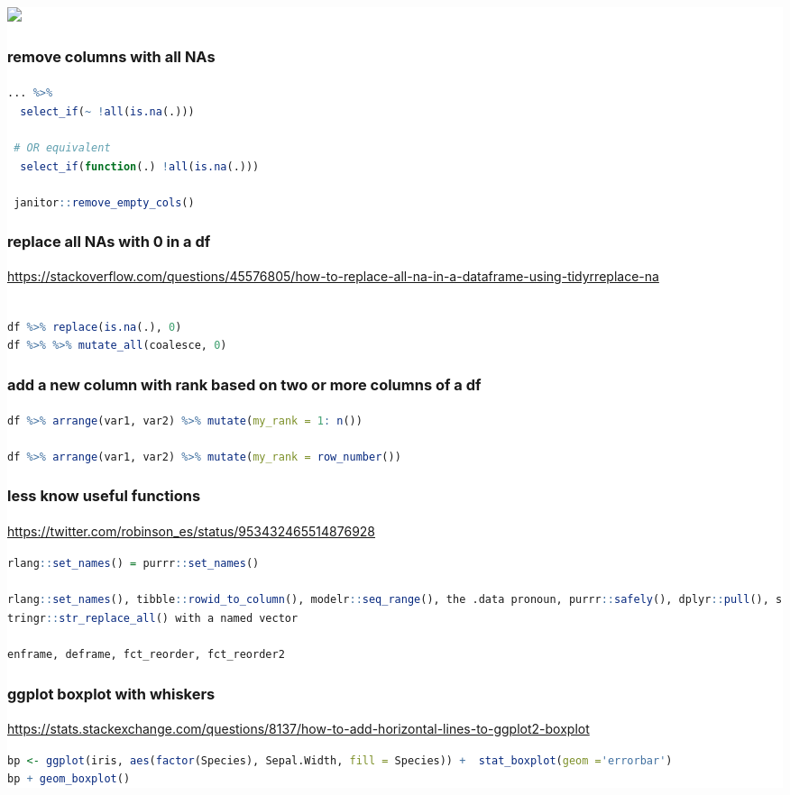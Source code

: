 ![](https://cloud.githubusercontent.com/assets/4106146/25259762/abebc1f8-260d-11e7-9c50-f983dfd51dbf.png)

### remove columns with all NAs

```r
... %>%
  select_if(~ !all(is.na(.)))
  
 # OR equivalent
  select_if(function(.) !all(is.na(.)))
  
 janitor::remove_empty_cols()

```
### replace all NAs with 0 in a df

https://stackoverflow.com/questions/45576805/how-to-replace-all-na-in-a-dataframe-using-tidyrreplace-na

```r

df %>% replace(is.na(.), 0)
df %>% %>% mutate_all(coalesce, 0)
```

### add a new column with rank based on two or more columns of a df

```r
df %>% arrange(var1, var2) %>% mutate(my_rank = 1: n())

df %>% arrange(var1, var2) %>% mutate(my_rank = row_number())
```

### less know useful functions

https://twitter.com/robinson_es/status/953432465514876928
```r
rlang::set_names() = purrr::set_names() 

rlang::set_names(), tibble::rowid_to_column(), modelr::seq_range(), the .data pronoun, purrr::safely(), dplyr::pull(), stringr::str_replace_all() with a named vector

enframe, deframe, fct_reorder, fct_reorder2
```
### ggplot boxplot with whiskers

https://stats.stackexchange.com/questions/8137/how-to-add-horizontal-lines-to-ggplot2-boxplot

```r
bp <- ggplot(iris, aes(factor(Species), Sepal.Width, fill = Species)) +  stat_boxplot(geom ='errorbar')
bp + geom_boxplot()
```
